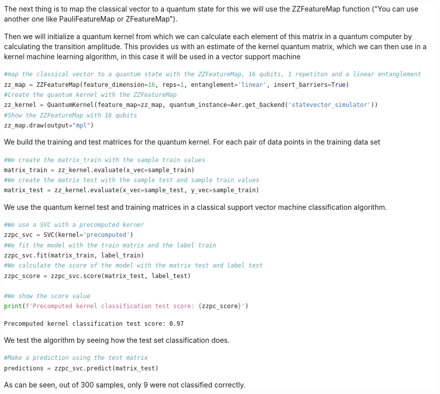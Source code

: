 The next thing is to map the classical vector to a quantum state for this we will use the ZZFeatureMap function ("You can use another one like PauliFeatureMap or ZFeatureMap").

Then we will initialize a quantum kernel from which we can calculate each element of this matrix in a quantum computer by calculating the transition amplitude. This provides us with an estimate of the kernel quantum matrix, which we can then use in a kernel machine learning algorithm, in this case it will be used in a vector support machine


```python
#map the classical vector to a quantum state with the ZZFeatureMap, 16 qubits, 1 repetiton and a linear entanglement
zz_map = ZZFeatureMap(feature_dimension=16, reps=1, entanglement='linear', insert_barriers=True)
#Create the quantum kernel with the ZZFeatureMap
zz_kernel = QuantumKernel(feature_map=zz_map, quantum_instance=Aer.get_backend('statevector_simulator'))
#Show the ZZFeatureMap with 16 qubits
zz_map.draw(output="mpl")
```

We build the training and test matrices for the quantum kernel.
For each pair of data points in the training data set


```python
#We create the matrix_train with the sample train values
matrix_train = zz_kernel.evaluate(x_vec=sample_train)
#We create the matrix test with the sample test and sample train values
matrix_test = zz_kernel.evaluate(x_vec=sample_test, y_vec=sample_train)
```

We use the quantum kernel test and training matrices in a classical support vector machine classification algorithm.


```python
#We use a SVC with a precomputed kerner
zzpc_svc = SVC(kernel='precomputed') 
#We fit the model with the train matrix and the label train
zzpc_svc.fit(matrix_train, label_train)
#We calculate the score of the model with the matrix test and label test
zzpc_score = zzpc_svc.score(matrix_test, label_test)

#We show the score value
print(f'Precomputed kernel classification test score: {zzpc_score}')
```

    Precomputed kernel classification test score: 0.97


We test the algorithm by seeing how the test set classification does.


```python
#Make a prediction using the test matrix
predictions = zzpc_svc.predict(matrix_test)
```

As can be seen, out of 300 samples, only 9 were not classified correctly.
